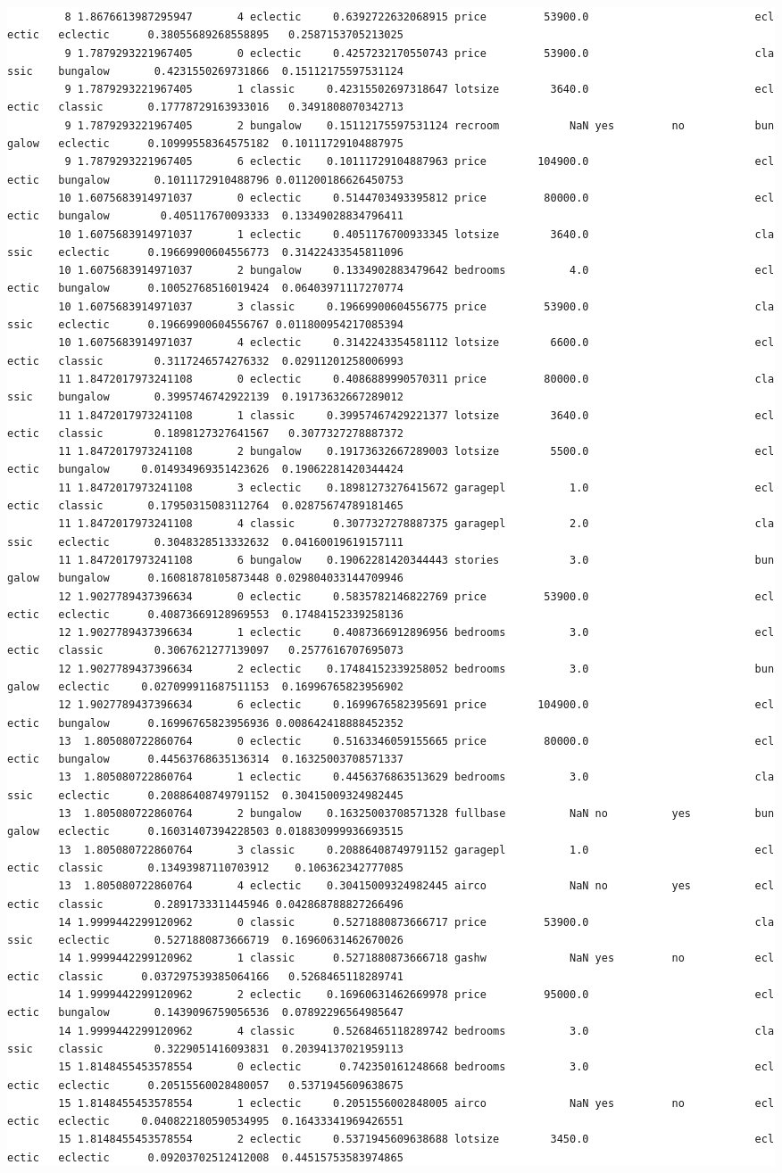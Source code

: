              8 1.8676613987295947       4 eclectic     0.6392722632068915 price         53900.0                          eclectic   eclectic      0.38055689268558895   0.2587153705213025
             9 1.7879293221967405       0 eclectic     0.4257232170550743 price         53900.0                          classic    bungalow       0.4231550269731866  0.15112175597531124
             9 1.7879293221967405       1 classic     0.42315502697318647 lotsize        3640.0                          eclectic   classic       0.17778729163933016   0.3491808070342713
             9 1.7879293221967405       2 bungalow    0.15112175597531124 recroom           NaN yes         no           bungalow   eclectic      0.10999558364575182  0.10111729104887975
             9 1.7879293221967405       6 eclectic    0.10111729104887963 price        104900.0                          eclectic   bungalow       0.1011172910488796 0.011200186626450753
            10 1.6075683914971037       0 eclectic     0.5144703493395812 price         80000.0                          eclectic   bungalow        0.405117670093333  0.13349028834796411
            10 1.6075683914971037       1 eclectic     0.4051176700933345 lotsize        3640.0                          classic    eclectic      0.19669900604556773  0.31422433545811096
            10 1.6075683914971037       2 bungalow     0.1334902883479642 bedrooms          4.0                          eclectic   bungalow      0.10052768516019424  0.06403971117270774
            10 1.6075683914971037       3 classic     0.19669900604556775 price         53900.0                          classic    eclectic      0.19669900604556767 0.011800954217085394
            10 1.6075683914971037       4 eclectic     0.3142243354581112 lotsize        6600.0                          eclectic   classic        0.3117246574276332  0.02911201258006993
            11 1.8472017973241108       0 eclectic     0.4086889990570311 price         80000.0                          classic    bungalow       0.3995746742922139  0.19173632667289012
            11 1.8472017973241108       1 classic     0.39957467429221377 lotsize        3640.0                          eclectic   classic        0.1898127327641567   0.3077327278887372
            11 1.8472017973241108       2 bungalow    0.19173632667289003 lotsize        5500.0                          eclectic   bungalow     0.014934969351423626  0.19062281420344424
            11 1.8472017973241108       3 eclectic    0.18981273276415672 garagepl          1.0                          eclectic   classic       0.17950315083112764  0.02875674789181465
            11 1.8472017973241108       4 classic      0.3077327278887375 garagepl          2.0                          classic    eclectic       0.3048328513332632  0.04160019619157111
            11 1.8472017973241108       6 bungalow    0.19062281420344443 stories           3.0                          bungalow   bungalow      0.16081878105873448 0.029804033144709946
            12 1.9027789437396634       0 eclectic     0.5835782146822769 price         53900.0                          eclectic   eclectic      0.40873669128969553  0.17484152339258136
            12 1.9027789437396634       1 eclectic     0.4087366912896956 bedrooms          3.0                          eclectic   classic        0.3067621277139097   0.2577616707695073
            12 1.9027789437396634       2 eclectic    0.17484152339258052 bedrooms          3.0                          bungalow   eclectic     0.027099911687511153  0.16996765823956902
            12 1.9027789437396634       6 eclectic     0.1699676582395691 price        104900.0                          eclectic   bungalow      0.16996765823956936 0.008642418888452352
            13  1.805080722860764       0 eclectic     0.5163346059155665 price         80000.0                          eclectic   bungalow      0.44563768635136314  0.16325003708571337
            13  1.805080722860764       1 eclectic     0.4456376863513629 bedrooms          3.0                          classic    eclectic      0.20886408749791152  0.30415009324982445
            13  1.805080722860764       2 bungalow    0.16325003708571328 fullbase          NaN no          yes          bungalow   eclectic      0.16031407394228503 0.018830999936693515
            13  1.805080722860764       3 classic     0.20886408749791152 garagepl          1.0                          eclectic   classic       0.13493987110703912    0.106362342777085
            13  1.805080722860764       4 eclectic    0.30415009324982445 airco             NaN no          yes          eclectic   classic        0.2891733311445946 0.042868788827266496
            14 1.9999442299120962       0 classic      0.5271880873666717 price         53900.0                          classic    eclectic       0.5271880873666719  0.16960631462670026
            14 1.9999442299120962       1 classic      0.5271880873666718 gashw             NaN yes         no           eclectic   classic      0.037297539385064166   0.5268465118289741
            14 1.9999442299120962       2 eclectic    0.16960631462669978 price         95000.0                          eclectic   bungalow       0.1439096759056536  0.07892296564985647
            14 1.9999442299120962       4 classic      0.5268465118289742 bedrooms          3.0                          classic    classic        0.3229051416093831  0.20394137021959113
            15 1.8148455453578554       0 eclectic      0.742350161248668 bedrooms          3.0                          eclectic   eclectic      0.20515560028480057   0.5371945609638675
            15 1.8148455453578554       1 eclectic     0.2051556002848005 airco             NaN yes         no           eclectic   eclectic     0.040822180590534995  0.16433341969426551
            15 1.8148455453578554       2 eclectic     0.5371945609638688 lotsize        3450.0                          eclectic   eclectic      0.09203702512412008  0.44515753583974865